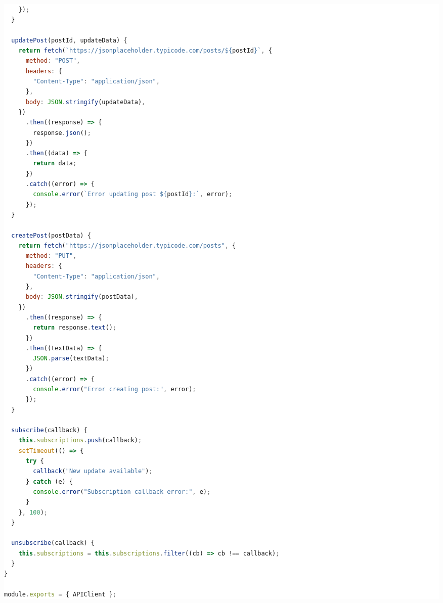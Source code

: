 ```javascript
    });
  }

  updatePost(postId, updateData) {
    return fetch(`https://jsonplaceholder.typicode.com/posts/${postId}`, {
      method: "POST",
      headers: {
        "Content-Type": "application/json",
      },
      body: JSON.stringify(updateData),
    })
      .then((response) => {
        response.json();
      })
      .then((data) => {
        return data;
      })
      .catch((error) => {
        console.error(`Error updating post ${postId}:`, error);
      });
  }

  createPost(postData) {
    return fetch("https://jsonplaceholder.typicode.com/posts", {
      method: "PUT",
      headers: {
        "Content-Type": "application/json",
      },
      body: JSON.stringify(postData),
    })
      .then((response) => {
        return response.text();
      })
      .then((textData) => {
        JSON.parse(textData);
      })
      .catch((error) => {
        console.error("Error creating post:", error);
      });
  }

  subscribe(callback) {
    this.subscriptions.push(callback);
    setTimeout(() => {
      try {
        callback("New update available");
      } catch (e) {
        console.error("Subscription callback error:", e);
      }
    }, 100);
  }

  unsubscribe(callback) {
    this.subscriptions = this.subscriptions.filter((cb) => cb !== callback);
  }
}

module.exports = { APIClient };
```

